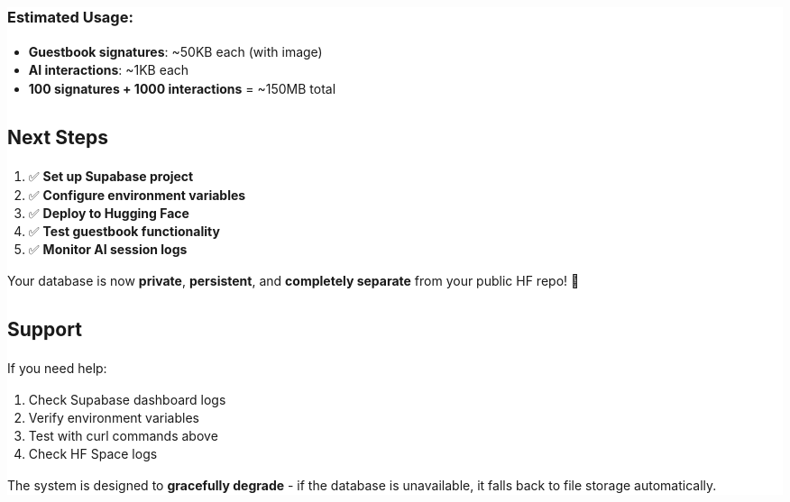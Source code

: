 ### Estimated Usage:
- **Guestbook signatures**: ~50KB each (with image)
- **AI interactions**: ~1KB each
- **100 signatures + 1000 interactions** = ~150MB total

## Next Steps

1. ✅ **Set up Supabase project**
2. ✅ **Configure environment variables**
3. ✅ **Deploy to Hugging Face**
4. ✅ **Test guestbook functionality**
5. ✅ **Monitor AI session logs**

Your database is now **private**, **persistent**, and **completely separate** from your public HF repo! 🎉

## Support

If you need help:
1. Check Supabase dashboard logs
2. Verify environment variables
3. Test with curl commands above
4. Check HF Space logs

The system is designed to **gracefully degrade** - if the database is unavailable, it falls back to file storage automatically.
